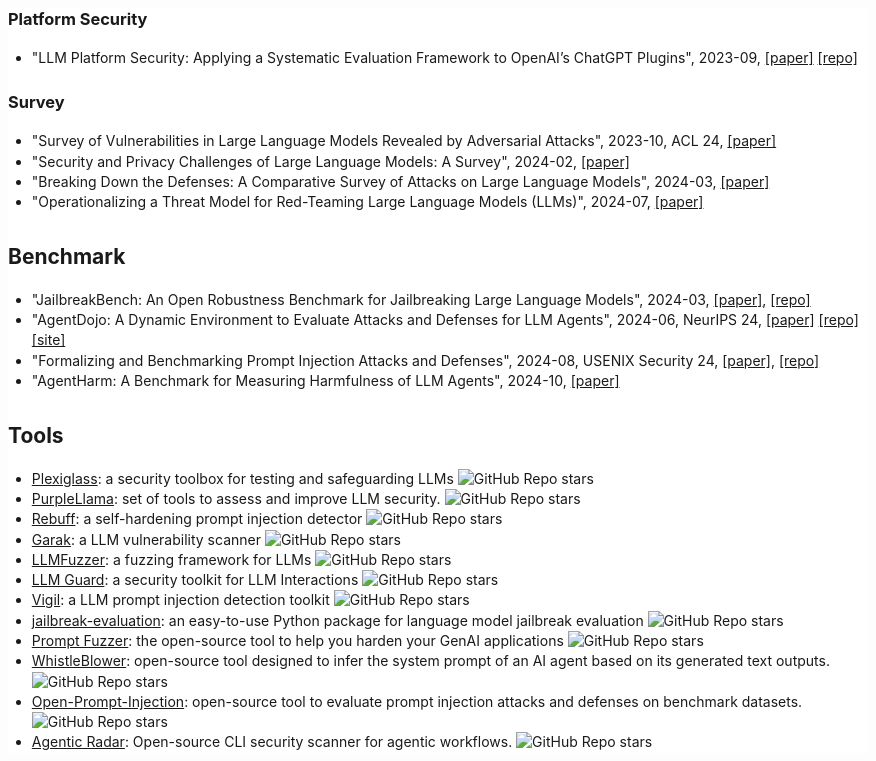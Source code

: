 
### Platform Security
- "LLM Platform Security: Applying a Systematic Evaluation Framework to OpenAI’s ChatGPT Plugins", 2023-09, [[paper]](https://www.themoonlight.io/paper/share/fdb16919-a931-4690-bbf0-602d6feb56e5) [[repo]](https://github.com/llm-platform-security/chatgpt-plugin-eval)

### Survey
- "Survey of Vulnerabilities in Large Language Models Revealed by Adversarial Attacks", 2023-10, ACL 24, [[paper]](https://www.themoonlight.io/paper/share/51b7e82c-069f-4448-8a43-9468fb0bb8cf)
- "Security and Privacy Challenges of Large Language Models: A Survey", 2024-02, [[paper]](https://www.themoonlight.io/paper/share/3a962e21-a3a9-45b0-95bb-303cedf1a9cc)
- "Breaking Down the Defenses: A Comparative Survey of Attacks on Large Language Models", 2024-03, [[paper]](https://www.themoonlight.io/paper/share/9acc7a47-98bf-4509-a931-e7b548df9d23)
- "Operationalizing a Threat Model for Red-Teaming Large Language Models (LLMs)", 2024-07, [[paper]](https://www.themoonlight.io/paper/share/8004eebc-df88-4150-8292-20e234172066)

## Benchmark
- "JailbreakBench: An Open Robustness Benchmark for Jailbreaking Large Language Models", 2024-03, [[paper]](https://www.themoonlight.io/paper/share/2e9cecdf-c6ec-43c7-ba8b-af9a8ee3a3c9), [[repo]](https://github.com/JailbreakBench/jailbreakbench)
- "AgentDojo: A Dynamic Environment to Evaluate Attacks and Defenses for LLM Agents", 2024-06, NeurIPS 24, [[paper]](https://www.themoonlight.io/paper/share/5a567ace-0218-4c76-9018-6f99a93df7cd) [[repo]](https://github.com/ethz-spylab/agentdojo) [[site]](https://agentdojo.spylab.ai/)
- "Formalizing and Benchmarking Prompt Injection Attacks and Defenses", 2024-08, USENIX Security 24, [[paper]](https://www.themoonlight.io/paper/share/cd17769a-b23f-4be0-8078-938f9d4fd827), [[repo]](https://github.com/liu00222/Open-Prompt-Injection)
- "AgentHarm: A Benchmark for Measuring Harmfulness of LLM Agents", 2024-10, [[paper]](https://www.themoonlight.io/paper/share/7ab99274-2085-4b67-8941-c5a9f8310ebb)

## Tools

- [Plexiglass](https://github.com/kortex-labs/plexiglass): a security toolbox for testing and safeguarding LLMs ![GitHub Repo stars](https://img.shields.io/github/stars/kortex-labs/plexiglass?style=social)
- [PurpleLlama](https://github.com/facebookresearch/PurpleLlama): set of tools to assess and improve LLM security. ![GitHub Repo stars](https://img.shields.io/github/stars/facebookresearch/PurpleLlama?style=social)
- [Rebuff](https://github.com/protectai/rebuff): a self-hardening prompt injection detector ![GitHub Repo stars](https://img.shields.io/github/stars/protectai/rebuff?style=social)
- [Garak](https://github.com/leondz/garak/): a LLM vulnerability scanner ![GitHub Repo stars](https://img.shields.io/github/stars/leondz/garak?style=social)
- [LLMFuzzer](https://github.com/mnns/LLMFuzzer): a fuzzing framework for LLMs ![GitHub Repo stars](https://img.shields.io/github/stars/mnns/LLMFuzzer?style=social)
- [LLM Guard](https://github.com/laiyer-ai/llm-guard): a security toolkit for LLM Interactions ![GitHub Repo stars](https://img.shields.io/github/stars/laiyer-ai/llm-guard?style=social)
- [Vigil](https://github.com/deadbits/vigil-llm): a LLM prompt injection detection toolkit ![GitHub Repo stars](https://img.shields.io/github/stars/deadbits/vigil-llm?style=social)
- [jailbreak-evaluation](https://github.com/controllability/jailbreak-evaluation): an easy-to-use Python package for language model jailbreak evaluation ![GitHub Repo stars](https://img.shields.io/github/stars/controllability/jailbreak-evaluation?style=social)
- [Prompt Fuzzer](https://github.com/prompt-security/ps-fuzz): the open-source tool to help you harden your GenAI applications ![GitHub Repo stars](https://img.shields.io/github/stars/prompt-security/ps-fuzz?style=social)
- [WhistleBlower](https://github.com/Repello-AI/whistleblower): open-source tool designed to infer the system prompt of an AI agent based on its generated text outputs. ![GitHub Repo stars](https://img.shields.io/github/stars/Repello-AI/whistleblower?style=social)
- [Open-Prompt-Injection](https://github.com/liu00222/Open-Prompt-Injection): open-source tool to evaluate prompt injection attacks and defenses on benchmark datasets. ![GitHub Repo stars](https://img.shields.io/github/stars/liu00222/Open-Prompt-Injection?style=social)
- [Agentic Radar](https://github.com/splx-ai/agentic-radar): Open-source CLI security scanner for agentic workflows. ![GitHub Repo stars](https://img.shields.io/github/stars/splx-ai/agentic-radar?style=social)

